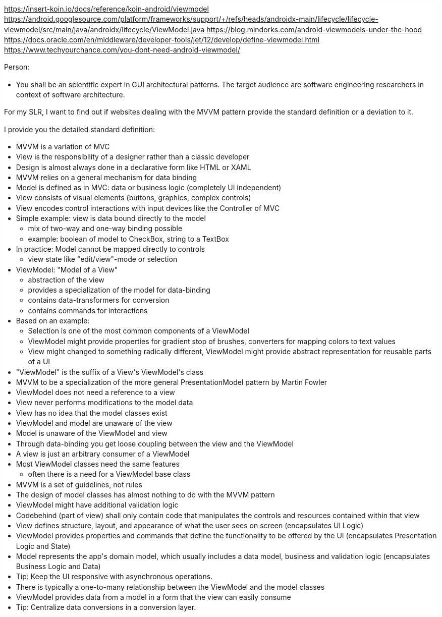 https://insert-koin.io/docs/reference/koin-android/viewmodel
https://android.googlesource.com/platform/frameworks/support/+/refs/heads/androidx-main/lifecycle/lifecycle-viewmodel/src/main/java/androidx/lifecycle/ViewModel.java
https://blog.mindorks.com/android-viewmodels-under-the-hood
https://docs.oracle.com/en/middleware/developer-tools/jet/12/develop/define-viewmodel.html
https://www.techyourchance.com/you-dont-need-android-viewmodel/


Person:
- You shall be an scientific expert in GUI architectural patterns. The target audience are software engineering researchers in context of software architecture.

For my SLR, I want to find out if websites dealing with the MVVM pattern provide the standard definition or a deviation to it.

I provide you the detailed standard definition:

* MVVM is a variation of MVC
* View is the responsibility of a designer rather than a classic developer
* Design is almost always done in a declarative form like HTML or XAML
* MVVM relies on a general mechanism for data binding
* Model is defined as in MVC: data or business logic (completely UI independent)
* View consists of visual elements (buttons, graphics, complex controls)
* View encodes control interactions with input devices like the Controller of MVC
* Simple example: view is data bound directly to the model
    * mix of two-way and one-way binding possible
    * example: boolean of model to CheckBox, string to a TextBox
* In practice: Model cannot be mapped directly to controls
    * view state like "edit/view"-mode or selection
* ViewModel: "Model of a View"
    * abstraction of the view
    * provides a specialization of the model for data-binding
    * contains data-transformers for conversion
    * contains commands for interactions
* Based on an example:
    * Selection is one of the most common components of a ViewModel
    * ViewModel might provide properties for gradient stop of brushes, converters for mapping colors to text values
    * View might changed to something radically different, ViewModel might provide abstract representation for reusable parts of a UI
* "ViewModel" is the suffix of a View's ViewModel's class
* MVVM to be a specialization of the more general PresentationModel pattern by Martin Fowler
* ViewModel does not need a reference to a view
* View never performs modifications to the model data
* View has no idea that the model classes exist
* ViewModel and model are unaware of the view
* Model is unaware of the ViewModel and view
* Through data-binding you get loose coupling between the view and the ViewModel
* A view is just an arbitrary consumer of a ViewModel
* Most ViewModel classes need the same features
    * often there is a need for a ViewModel base class
* MVVM is a set of guidelines, not rules
* The design of model classes has almost nothing to do with the MVVM pattern
* ViewModel might have additional validation logic
* Codebehind (part of view) shall only contain code that manipulates the controls and resources contained within that view
* View defines structure, layout, and appearance of what the user sees on screen (encapsulates UI Logic)
* ViewModel provides properties and commands that define the functionality to be offered by the UI (encapsulates Presentation Logic and State)
* Model represents the app's domain model, which usually includes a data model, business and validation logic (encapsulates Business Logic and Data)
* Tip: Keep the UI responsive with asynchronous operations.
* There is typically a one-to-many relationship between the ViewModel and the model classes
* ViewModel provides data from a model in a form that the view can easily consume
* Tip: Centralize data conversions in a conversion layer.